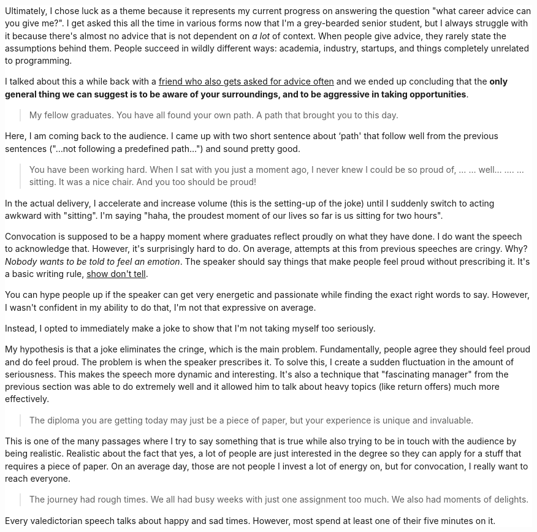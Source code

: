 Ultimately, I chose luck as a theme because it represents my current progress on answering the question "what career advice can you give me?". I get asked this all the time in various forms now that I'm a grey-bearded senior student, but I always struggle with it because there's almost no advice that is not dependent on *a lot* of context. When people give advice, they rarely state the assumptions behind them. People succeed in wildly different ways: academia, industry, startups, and things completely unrelated to programming.

I talked about this a while back with a [friend who also gets asked for advice often](https://www.crunchbase.com/person/liam-horne#/entity) and we ended up concluding that the **only general thing we can suggest is to be aware of your surroundings, and to be aggressive in taking opportunities**.


> My fellow graduates. You have all found your own path. A path that brought you to this day.

Here, I am coming back to the audience. I came up with two short sentence about ‘path' that follow well from the previous sentences ("…not following a predefined path…") and sound pretty good.


> You have been working hard. When I sat with you just a moment ago, I never knew I could be so proud of, … … well… …. …sitting. It was a nice chair. And you too should be proud!

In the actual delivery, I accelerate and increase volume (this is the setting-up of the joke) until I suddenly switch to acting awkward with "sitting". I'm saying "haha, the proudest moment of our lives so far is us sitting for two hours".

Convocation is supposed to be a happy moment where graduates reflect proudly on what they have done. I do want the speech to acknowledge that. However, it's surprisingly hard to do. On average, attempts at this from previous speeches are cringy. Why? *Nobody wants to be told to feel an emotion*. The speaker should say things that make people feel proud without prescribing it. It's a basic writing rule, [show don't tell](http://www.sfwriter.com/ow04.htm).

You can hype people up if the speaker can get very energetic and passionate while finding the exact right words to say. However, I wasn't confident in my ability to do that, I'm not that expressive on average.

Instead, I opted to immediately make a joke to show that I'm not taking myself too seriously.

My hypothesis is that a joke eliminates the cringe, which is the main problem. Fundamentally, people agree they should feel proud and do feel proud. The problem is when the speaker prescribes it. To solve this, I create a sudden fluctuation in the amount of seriousness. This makes the speech more dynamic and interesting. It's also a technique that "fascinating manager" from the previous section was able to do extremely well and it allowed him to talk about heavy topics (like return offers) much more effectively.


> The diploma you are getting today may just be a piece of paper, but your experience is unique and invaluable.

This is one of the many passages where I try to say something that is true while also trying to be in touch with the audience by being realistic. Realistic about the fact that yes, a lot of people are just interested in the degree so they can apply for a stuff that requires a piece of paper. On an average day, those are not people I invest a lot of energy on, but for convocation, I really want to reach everyone.


> The journey had rough times. We all had busy weeks with just one assignment too much. We also had moments of delights.

Every valedictorian speech talks about happy and sad times. However, most spend at least one of their five minutes on it.

